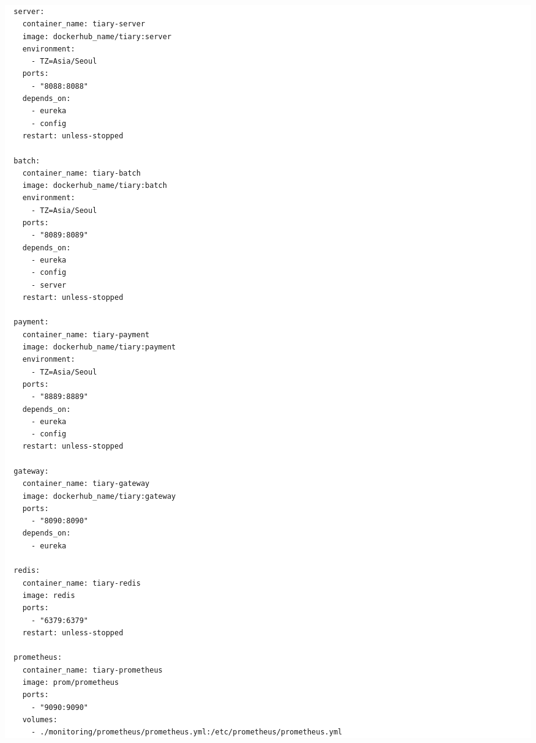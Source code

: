       server:
        container_name: tiary-server
        image: dockerhub_name/tiary:server
        environment:
          - TZ=Asia/Seoul
        ports:
          - "8088:8088"
        depends_on:
          - eureka
          - config
        restart: unless-stopped

      batch:
        container_name: tiary-batch
        image: dockerhub_name/tiary:batch
        environment:
          - TZ=Asia/Seoul
        ports:
          - "8089:8089"
        depends_on:
          - eureka
          - config
          - server
        restart: unless-stopped

      payment:
        container_name: tiary-payment
        image: dockerhub_name/tiary:payment
        environment:
          - TZ=Asia/Seoul
        ports:
          - "8889:8889"
        depends_on:
          - eureka
          - config
        restart: unless-stopped

      gateway:
        container_name: tiary-gateway
        image: dockerhub_name/tiary:gateway
        ports:
          - "8090:8090"
        depends_on:
          - eureka

      redis:
        container_name: tiary-redis
        image: redis
        ports:
          - "6379:6379"
        restart: unless-stopped

      prometheus:
        container_name: tiary-prometheus
        image: prom/prometheus
        ports:
          - "9090:9090"
        volumes:
          - ./monitoring/prometheus/prometheus.yml:/etc/prometheus/prometheus.yml
